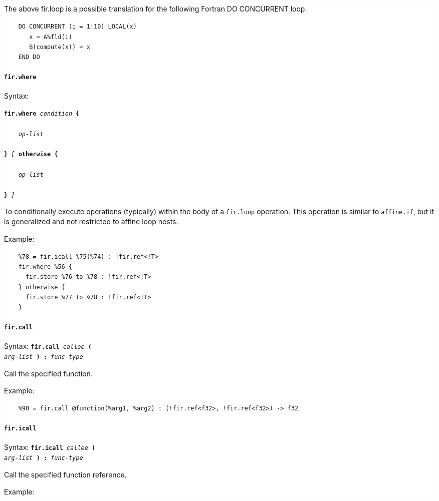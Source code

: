 The above fir.loop is a possible translation for the following Fortran DO
CONCURRENT loop.


```Fortran
    DO CONCURRENT (i = 1:10) LOCAL(x)
       x = A%fld(i)
       B(compute(x)) = x
    END DO
```


#### `fir.where`

Syntax:
<pre><code><b>fir.where</b> <em>condition</em> <b>{</b><br>
&nbsp;&nbsp;&nbsp; <em>op-list</em><br>
<b>}</b> <em>[</em> <b>otherwise {</b><br>
&nbsp;&nbsp;&nbsp; <em>op-list</em><br>
<b>}</b> <em>]</em>
</code></pre>

To conditionally execute operations (typically) within the body of a
`fir.loop` operation. This operation is similar to `affine.if`, but it is
generalized and not restricted to affine loop nests.

Example:

```mlir
    %78 = fir.icall %75(%74) : !fir.ref<!T>
    fir.where %56 {
      fir.store %76 to %78 : !fir.ref<!T>
    } otherwise {
      fir.store %77 to %78 : !fir.ref<!T>
    }
```

#### `fir.call`

Syntax:	<code><b>fir.call</b> <em>callee</em> <b>(</b> <em>arg-list</em> <b>) :</b> <em>func-type</em></code>

Call the specified function.

Example:

```mlir
    %90 = fir.call @function(%arg1, %arg2) : (!fir.ref<f32>, !fir.ref<f32>) -> f32
```

#### `fir.icall`

Syntax:	<code><b>fir.icall</b> <em>callee</em> <b>(</b> <em>arg-list</em> <b>) :</b> <em>func-type</em></code>

Call the specified function reference.

Example:
